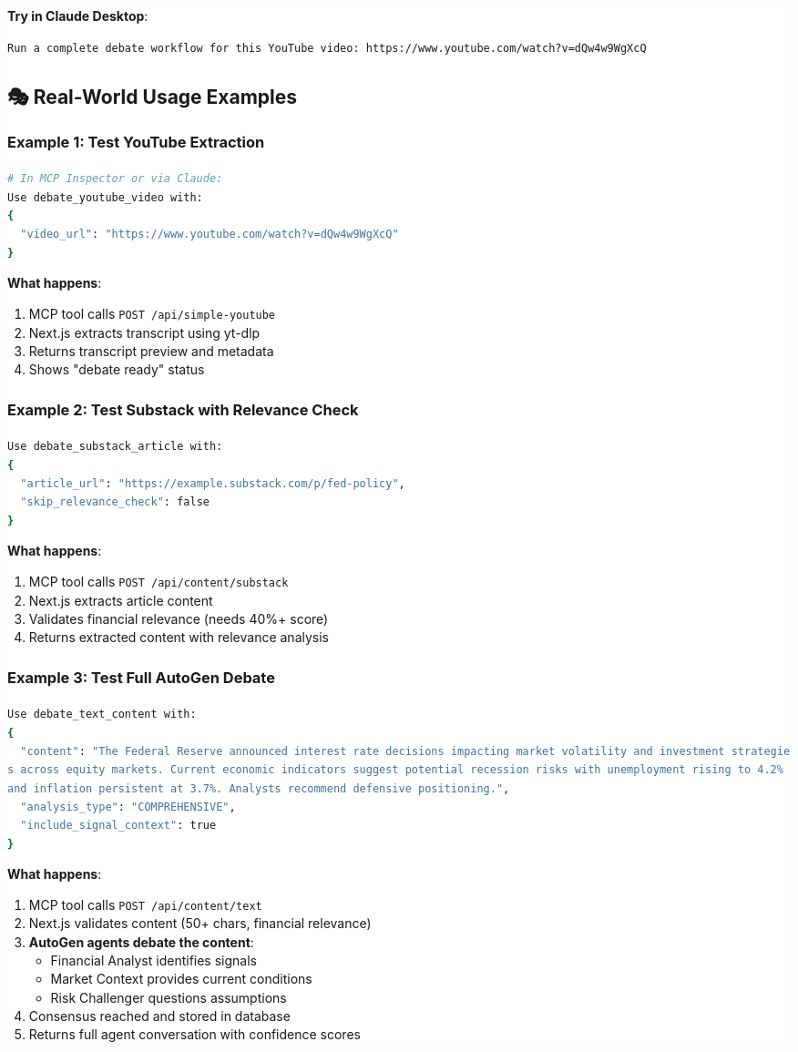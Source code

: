 **Try in Claude Desktop**:
```
Run a complete debate workflow for this YouTube video: https://www.youtube.com/watch?v=dQw4w9WgXcQ
```

## 🎭 Real-World Usage Examples

### Example 1: Test YouTube Extraction

```bash
# In MCP Inspector or via Claude:
Use debate_youtube_video with:
{
  "video_url": "https://www.youtube.com/watch?v=dQw4w9WgXcQ"
}
```

**What happens**:
1. MCP tool calls `POST /api/simple-youtube`
2. Next.js extracts transcript using yt-dlp
3. Returns transcript preview and metadata
4. Shows "debate ready" status

### Example 2: Test Substack with Relevance Check

```bash
Use debate_substack_article with:
{
  "article_url": "https://example.substack.com/p/fed-policy",
  "skip_relevance_check": false
}
```

**What happens**:
1. MCP tool calls `POST /api/content/substack`
2. Next.js extracts article content
3. Validates financial relevance (needs 40%+ score)
4. Returns extracted content with relevance analysis

### Example 3: Test Full AutoGen Debate

```bash
Use debate_text_content with:
{
  "content": "The Federal Reserve announced interest rate decisions impacting market volatility and investment strategies across equity markets. Current economic indicators suggest potential recession risks with unemployment rising to 4.2% and inflation persistent at 3.7%. Analysts recommend defensive positioning.",
  "analysis_type": "COMPREHENSIVE",
  "include_signal_context": true
}
```

**What happens**:
1. MCP tool calls `POST /api/content/text`
2. Next.js validates content (50+ chars, financial relevance)
3. **AutoGen agents debate the content**:
   - Financial Analyst identifies signals
   - Market Context provides current conditions
   - Risk Challenger questions assumptions
4. Consensus reached and stored in database
5. Returns full agent conversation with confidence scores
